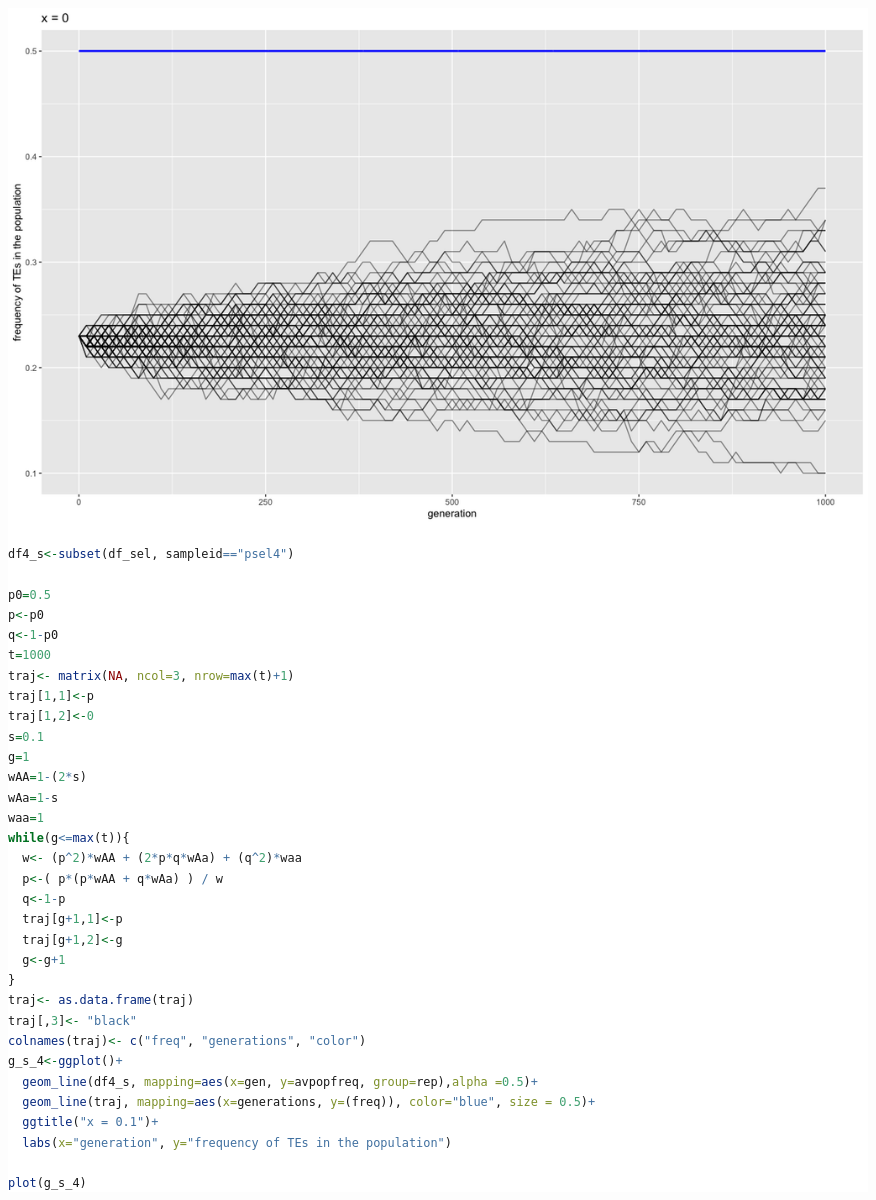 <img src="images/2023_05_25_Validation_6f_selection.png" alt="6F.">

``` r
df4_s<-subset(df_sel, sampleid=="psel4")

p0=0.5
p<-p0
q<-1-p0
t=1000
traj<- matrix(NA, ncol=3, nrow=max(t)+1)
traj[1,1]<-p
traj[1,2]<-0
s=0.1
g=1
wAA=1-(2*s)
wAa=1-s
waa=1
while(g<=max(t)){
  w<- (p^2)*wAA + (2*p*q*wAa) + (q^2)*waa
  p<-( p*(p*wAA + q*wAa) ) / w
  q<-1-p
  traj[g+1,1]<-p
  traj[g+1,2]<-g
  g<-g+1
}
traj<- as.data.frame(traj)
traj[,3]<- "black"
colnames(traj)<- c("freq", "generations", "color")
g_s_4<-ggplot()+ 
  geom_line(df4_s, mapping=aes(x=gen, y=avpopfreq, group=rep),alpha =0.5)+
  geom_line(traj, mapping=aes(x=generations, y=(freq)), color="blue", size = 0.5)+
  ggtitle("x = 0.1")+
  labs(x="generation", y="frequency of TEs in the population")

plot(g_s_4)
```
